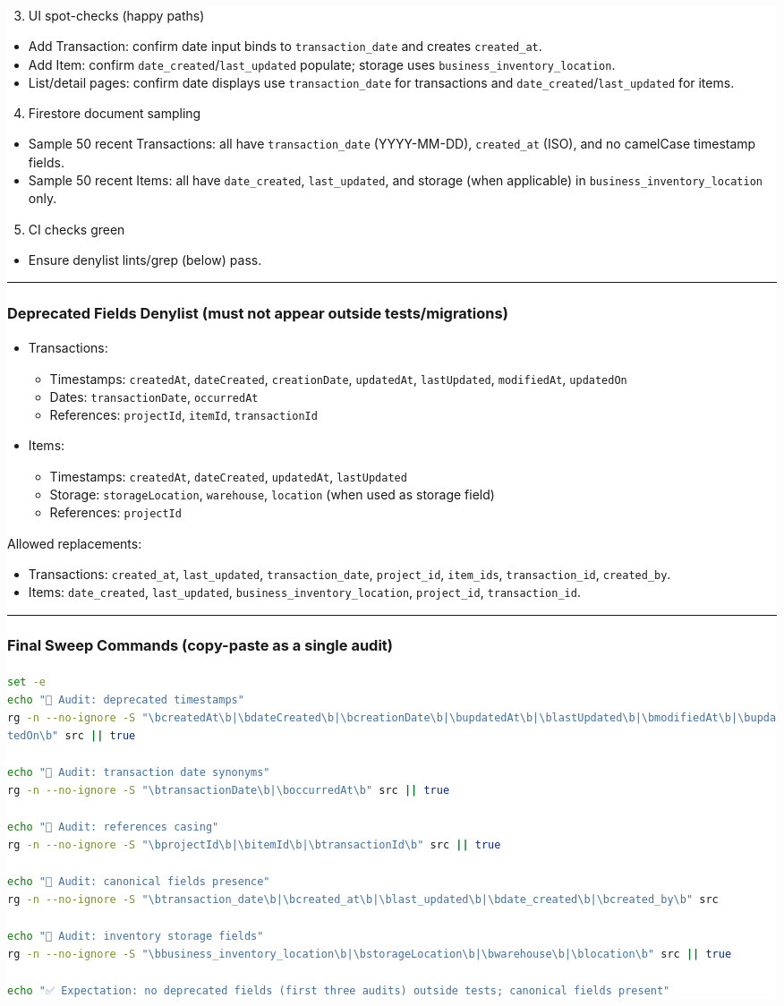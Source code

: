 3) UI spot-checks (happy paths)
- Add Transaction: confirm date input binds to `transaction_date` and creates `created_at`.
- Add Item: confirm `date_created`/`last_updated` populate; storage uses `business_inventory_location`.
- List/detail pages: confirm date displays use `transaction_date` for transactions and `date_created`/`last_updated` for items.

4) Firestore document sampling
- Sample 50 recent Transactions: all have `transaction_date` (YYYY-MM-DD), `created_at` (ISO), and no camelCase timestamp fields.
- Sample 50 recent Items: all have `date_created`, `last_updated`, and storage (when applicable) in `business_inventory_location` only.

5) CI checks green
- Ensure denylist lints/grep (below) pass.

---

### Deprecated Fields Denylist (must not appear outside tests/migrations)

- Transactions:
  - Timestamps: `createdAt`, `dateCreated`, `creationDate`, `updatedAt`, `lastUpdated`, `modifiedAt`, `updatedOn`
  - Dates: `transactionDate`, `occurredAt`
  - References: `projectId`, `itemId`, `transactionId`

- Items:
  - Timestamps: `createdAt`, `dateCreated`, `updatedAt`, `lastUpdated`
  - Storage: `storageLocation`, `warehouse`, `location` (when used as storage field)
  - References: `projectId`

Allowed replacements:
- Transactions: `created_at`, `last_updated`, `transaction_date`, `project_id`, `item_ids`, `transaction_id`, `created_by`.
- Items: `date_created`, `last_updated`, `business_inventory_location`, `project_id`, `transaction_id`.

---

### Final Sweep Commands (copy-paste as a single audit)

```bash
set -e
echo "🔎 Audit: deprecated timestamps"
rg -n --no-ignore -S "\bcreatedAt\b|\bdateCreated\b|\bcreationDate\b|\bupdatedAt\b|\blastUpdated\b|\bmodifiedAt\b|\bupdatedOn\b" src || true

echo "🔎 Audit: transaction date synonyms"
rg -n --no-ignore -S "\btransactionDate\b|\boccurredAt\b" src || true

echo "🔎 Audit: references casing"
rg -n --no-ignore -S "\bprojectId\b|\bitemId\b|\btransactionId\b" src || true

echo "🔎 Audit: canonical fields presence"
rg -n --no-ignore -S "\btransaction_date\b|\bcreated_at\b|\blast_updated\b|\bdate_created\b|\bcreated_by\b" src

echo "🔎 Audit: inventory storage fields"
rg -n --no-ignore -S "\bbusiness_inventory_location\b|\bstorageLocation\b|\bwarehouse\b|\blocation\b" src || true

echo "✅ Expectation: no deprecated fields (first three audits) outside tests; canonical fields present"
```
